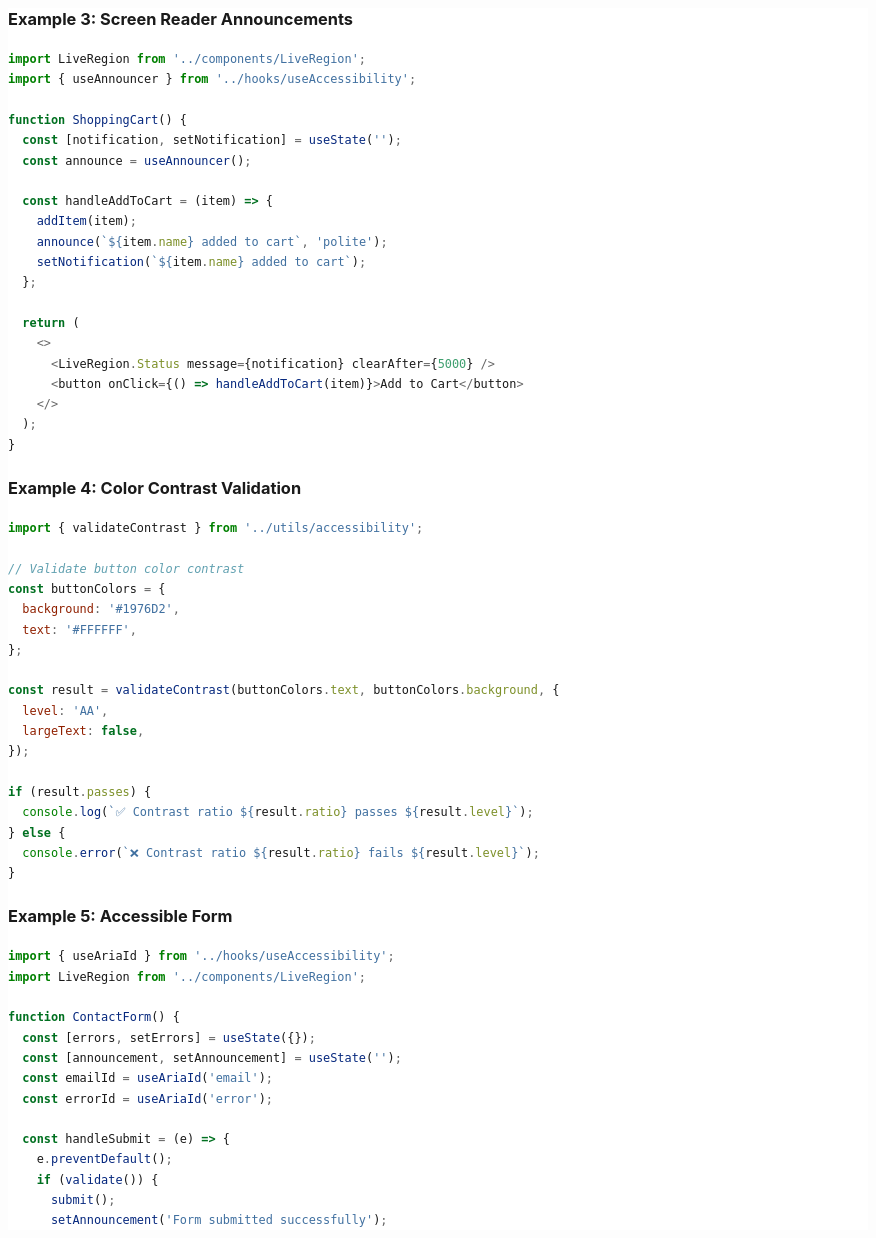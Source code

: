 ### Example 3: Screen Reader Announcements

```javascript
import LiveRegion from '../components/LiveRegion';
import { useAnnouncer } from '../hooks/useAccessibility';

function ShoppingCart() {
  const [notification, setNotification] = useState('');
  const announce = useAnnouncer();

  const handleAddToCart = (item) => {
    addItem(item);
    announce(`${item.name} added to cart`, 'polite');
    setNotification(`${item.name} added to cart`);
  };

  return (
    <>
      <LiveRegion.Status message={notification} clearAfter={5000} />
      <button onClick={() => handleAddToCart(item)}>Add to Cart</button>
    </>
  );
}
```

### Example 4: Color Contrast Validation

```javascript
import { validateContrast } from '../utils/accessibility';

// Validate button color contrast
const buttonColors = {
  background: '#1976D2',
  text: '#FFFFFF',
};

const result = validateContrast(buttonColors.text, buttonColors.background, {
  level: 'AA',
  largeText: false,
});

if (result.passes) {
  console.log(`✅ Contrast ratio ${result.ratio} passes ${result.level}`);
} else {
  console.error(`❌ Contrast ratio ${result.ratio} fails ${result.level}`);
}
```

### Example 5: Accessible Form

```javascript
import { useAriaId } from '../hooks/useAccessibility';
import LiveRegion from '../components/LiveRegion';

function ContactForm() {
  const [errors, setErrors] = useState({});
  const [announcement, setAnnouncement] = useState('');
  const emailId = useAriaId('email');
  const errorId = useAriaId('error');

  const handleSubmit = (e) => {
    e.preventDefault();
    if (validate()) {
      submit();
      setAnnouncement('Form submitted successfully');
```